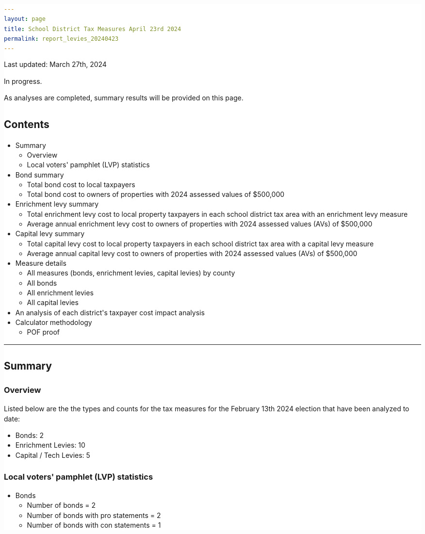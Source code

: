 ```yaml
---
layout: page
title: School District Tax Measures April 23rd 2024
permalink: report_levies_20240423
---
```


Last updated: March 27th, 2024

In progress.

As analyses are completed, summary results will be provided on this page.

## Contents
- Summary
    - Overview
    - Local voters' pamphlet (LVP) statistics
- Bond summary
    - Total bond cost to local taxpayers
	- Total bond cost to owners of properties with 2024 assessed values of $500,000
- Enrichment levy summary
    - Total enrichment levy cost to local property taxpayers in each school district tax area with an enrichment levy measure
    - Average annual enrichment levy cost to owners of properties with 2024 assessed values (AVs) of $500,000
- Capital levy summary
    - Total capital levy cost to local property taxpayers in each school district tax area with a capital levy measure
    - Average annual capital levy cost to owners of properties with 2024 assessed values (AVs) of $500,000
- Measure details
	- All measures (bonds, enrichment levies, capital levies) by county
	- All bonds
	- All enrichment levies
	- All capital levies
- An analysis of each district's taxpayer cost impact analysis
- Calculator methodology
    - POF proof

___

## Summary
### Overview
Listed below are the the types and counts for the tax measures for the February 13th 2024 election that have been analyzed to date:
- Bonds: 2
- Enrichment Levies: 10
- Capital / Tech Levies: 5

### Local voters' pamphlet (LVP) statistics
- Bonds
    - Number of bonds =  2
    - Number of bonds with pro statements =  2
    - Number of bonds with con statements =  1
